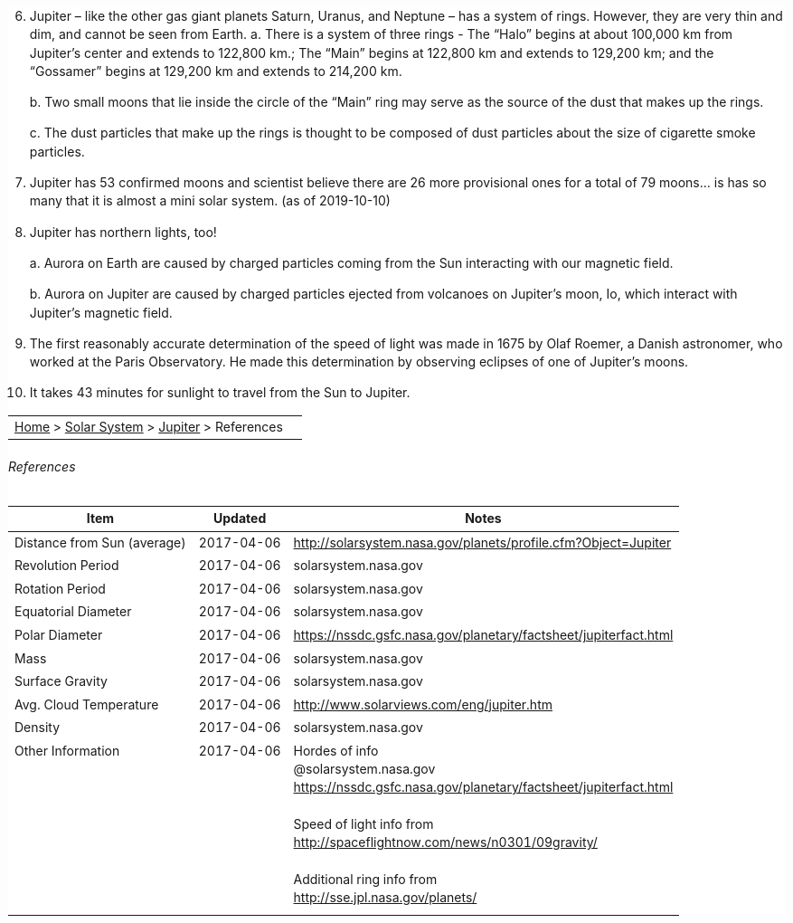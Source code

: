 6.	Jupiter – like the other gas giant planets Saturn, Uranus, and Neptune – has a system of rings.  However, they are very thin and dim, and cannot be seen from Earth.
a.	There is a system of three rings - The “Halo” begins at about 100,000 km from Jupiter’s center and extends to 122,800 km.; The “Main” begins at 122,800 km and extends to 129,200 km; and the “Gossamer” begins at 129,200 km and extends to 214,200 km.

    b.	Two small moons that lie inside the circle of the “Main” ring may serve as the source of the dust that makes up the rings.

    c.	The dust particles that make up the rings is thought to be composed of dust particles about the size of cigarette smoke particles.

7.	Jupiter has 53 confirmed moons and scientist believe there are 26 more provisional ones for a total of 79 moons… is has so many that it is almost a mini solar system. (as of 2019-10-10)

8.	Jupiter has northern lights, too!

    a.	Aurora on Earth are caused by charged particles coming from the Sun interacting with our magnetic field.

    b.	Aurora on Jupiter are caused by charged particles ejected from volcanoes on Jupiter’s moon, Io, which interact with Jupiter’s magnetic field.

9.	The first reasonably accurate determination of the speed of light was made in 1675 by Olaf Roemer, a Danish astronomer, who worked at the Paris Observatory.  He made this determination by observing eclipses of one of Jupiter’s moons.

10.	It takes 43 minutes for sunlight to travel from the Sun to Jupiter.

|    |    |
|:---|---:|
|[Home](/notes/#object-notes) > [Solar System](/notes/#solar-system) > [Jupiter](#jupiter) > References|   |

###### References

|Item|Updated|Notes|
|---|---|---|
|Distance from Sun (average)|2017-04-06|<http://solarsystem.nasa.gov/planets/profile.cfm?Object=Jupiter>|
|Revolution Period|2017-04-06|solarsystem.nasa.gov|
|Rotation Period|2017-04-06|solarsystem.nasa.gov|
|Equatorial Diameter|2017-04-06|solarsystem.nasa.gov
|Polar Diameter|2017-04-06|<https://nssdc.gsfc.nasa.gov/planetary/factsheet/jupiterfact.html>|
|Mass|2017-04-06|solarsystem.nasa.gov
|Surface Gravity|2017-04-06|solarsystem.nasa.gov|
|Avg. Cloud Temperature|2017-04-06|<http://www.solarviews.com/eng/jupiter.htm>|
|Density|2017-04-06|solarsystem.nasa.gov|
|Other Information|2017-04-06|Hordes of info<br/>@solarsystem.nasa.gov<br/><https://nssdc.gsfc.nasa.gov/planetary/factsheet/jupiterfact.html><br/><br/>Speed of light info from<br/><http://spaceflightnow.com/news/n0301/09gravity/><br/><br/>Additional ring info from<br/><http://sse.jpl.nasa.gov/planets/>|
|   |   |   |
